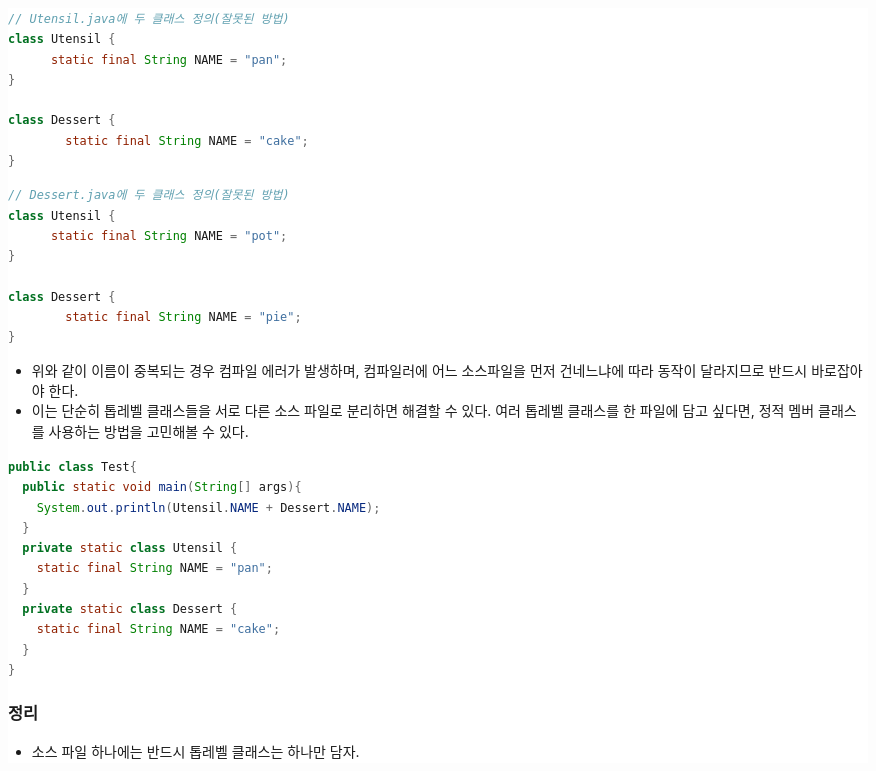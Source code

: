 ```java
// Utensil.java에 두 클래스 정의(잘못된 방법)
class Utensil {
      static final String NAME = "pan";
}

class Dessert {
        static final String NAME = "cake";
}
```

```java
// Dessert.java에 두 클래스 정의(잘못된 방법)
class Utensil {
      static final String NAME = "pot";
}

class Dessert {
        static final String NAME = "pie";
}
```

- 위와 같이 이름이 중복되는 경우 컴파일 에러가 발생하며, 컴파일러에 어느 소스파일을 먼저 건네느냐에 따라 동작이 달라지므로 반드시 바로잡아야 한다.
- 이는 단순히 톱레벨 클래스들을 서로 다른 소스 파일로 분리하면 해결할 수 있다. 여러 톱레벨 클래스를 한 파일에 담고 싶다면, 정적 멤버 클래스를 사용하는 방법을 고민해볼 수 있다.

```java
public class Test{
  public static void main(String[] args){
    System.out.println(Utensil.NAME + Dessert.NAME);
  }
  private static class Utensil {
    static final String NAME = "pan";
  }
  private static class Dessert {
    static final String NAME = "cake";
  }
}
```

### 정리

- 소스 파일 하나에는 반드시 톱레벨 클래스는 하나만 담자.